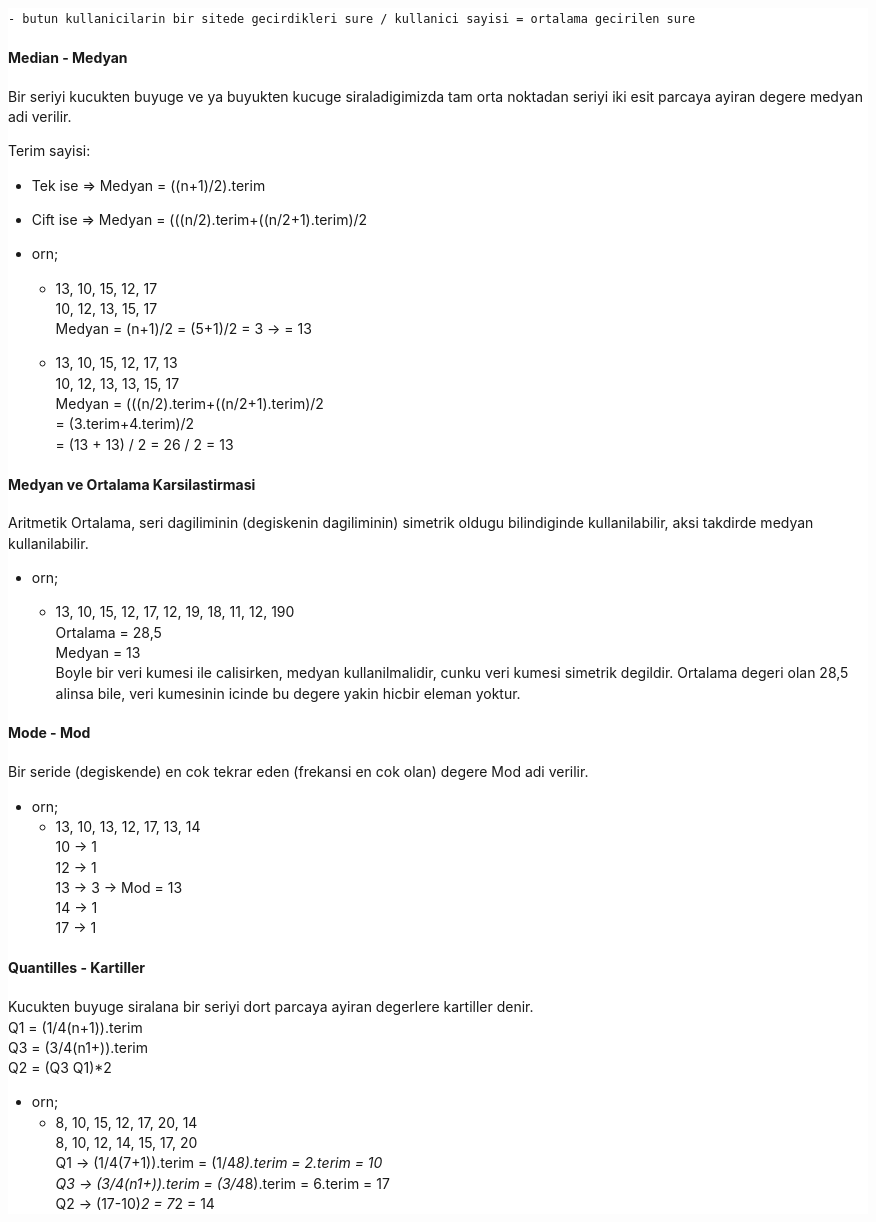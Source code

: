 	- butun kullanicilarin bir sitede gecirdikleri sure / kullanici sayisi = ortalama gecirilen sure  

#### **Median - Medyan**

Bir seriyi kucukten buyuge ve ya buyukten kucuge siraladigimizda tam orta noktadan seriyi iki esit parcaya ayiran degere medyan adi verilir.  

Terim sayisi:  
- Tek ise  => Medyan = ((n+1)/2).terim  
- Cift ise => Medyan = (((n/2).terim+((n/2+1).terim)/2  

- orn;  

  - 13, 10, 15, 12, 17  
    10, 12, 13, 15, 17  
    Medyan = (n+1)/2 = (5+1)/2 = 3 -> = 13  
	
  - 13, 10, 15, 12, 17, 13  
    10, 12, 13, 13, 15, 17  
    Medyan = (((n/2).terim+((n/2+1).terim)/2  
           = (3.terim+4.terim)/2  
           = (13 + 13) / 2 = 26 / 2 = 13  

#### **Medyan ve Ortalama Karsilastirmasi**

Aritmetik Ortalama, seri dagiliminin (degiskenin dagiliminin) simetrik oldugu bilindiginde kullanilabilir, aksi takdirde medyan kullanilabilir.  

- orn;  

  - 13, 10, 15, 12, 17, 12, 19, 18, 11, 12, 190  
	Ortalama = 28,5  
	Medyan   = 13  
	Boyle bir veri kumesi ile calisirken, medyan kullanilmalidir, cunku veri kumesi simetrik degildir. Ortalama degeri olan 28,5 alinsa bile, veri kumesinin icinde bu degere yakin hicbir eleman yoktur.  

#### **Mode - Mod**

Bir seride (degiskende) en cok tekrar eden (frekansi en cok olan)  degere Mod adi verilir.  
- orn;  
  - 13, 10, 13, 12, 17, 13, 14  
	10 -> 1  
    12 -> 1  
    13 -> 3 -> Mod = 13  
    14 -> 1  
    17 -> 1  

#### **Quantilles - Kartiller**

Kucukten buyuge siralana bir seriyi dort parcaya ayiran degerlere kartiller denir.  
Q1 = (1/4(n+1)).terim  
Q3 = (3/4(n1+)).terim  
Q2 = (Q3 Q1)*2  
- orn;  
  - 8, 10, 15, 12, 17, 20, 14  
	8, 10, 12, 14, 15, 17, 20  
	Q1 -> (1/4(7+1)).terim = (1/4*8).terim = 2.terim = 10  
    Q3 -> (3/4(n1+)).terim = (3/4*8).terim = 6.terim = 17  	
    Q2 -> (17-10)*2 = 7*2 = 14  
